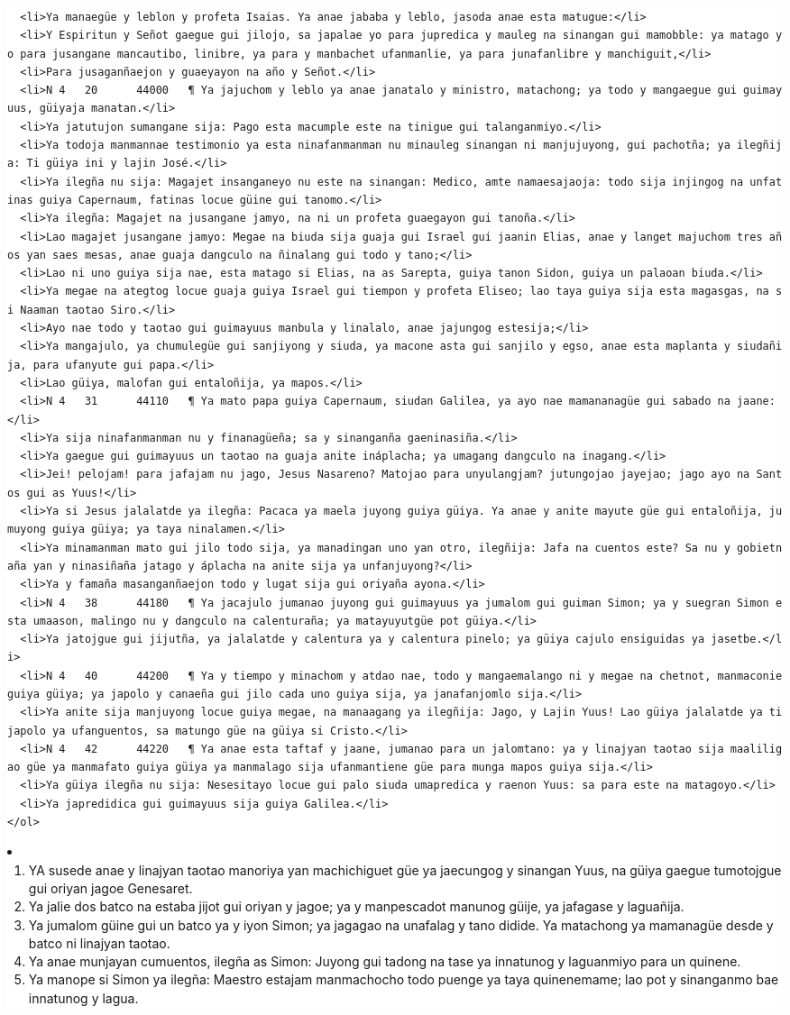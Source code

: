       <li>Ya manaegüe y leblon y profeta Isaias. Ya anae jababa y leblo, jasoda anae esta matugue:</li>
      <li>Y Espiritun y Señot gaegue gui jilojo, sa japalae yo para jupredica y mauleg na sinangan gui mamobble: ya matago yo para jusangane mancautibo, linibre, ya para y manbachet ufanmanlie, ya para junafanlibre y manchiguit,</li>
      <li>Para jusaganñaejon y guaeyayon na año y Señot.</li>
      <li>N	4	20		44000	¶ Ya jajuchom y leblo ya anae janatalo y ministro, matachong; ya todo y mangaegue gui guimayuus, güiyaja manatan.</li>
      <li>Ya jatutujon sumangane sija: Pago esta macumple este na tinigue gui talanganmiyo.</li>
      <li>Ya todoja manmannae testimonio ya esta ninafanmanman nu minauleg sinangan ni manjujuyong, gui pachotña; ya ilegñija: Ti güiya ini y lajin José.</li>
      <li>Ya ilegña nu sija: Magajet insanganeyo nu este na sinangan: Medico, amte namaesajaoja: todo sija injingog na unfatinas guiya Capernaum, fatinas locue güine gui tanomo.</li>
      <li>Ya ilegña: Magajet na jusangane jamyo, na ni un profeta guaegayon gui tanoña.</li>
      <li>Lao magajet jusangane jamyo: Megae na biuda sija guaja gui Israel gui jaanin Elias, anae y langet majuchom tres años yan saes mesas, anae guaja dangculo na ñinalang gui todo y tano;</li>
      <li>Lao ni uno guiya sija nae, esta matago si Elias, na as Sarepta, guiya tanon Sidon, guiya un palaoan biuda.</li>
      <li>Ya megae na ategtog locue guaja guiya Israel gui tiempon y profeta Eliseo; lao taya guiya sija esta magasgas, na si Naaman taotao Siro.</li>
      <li>Ayo nae todo y taotao gui guimayuus manbula y linalalo, anae jajungog estesija;</li>
      <li>Ya mangajulo, ya chumulegüe gui sanjiyong y siuda, ya macone asta gui sanjilo y egso, anae esta maplanta y siudañija, para ufanyute gui papa.</li>
      <li>Lao güiya, malofan gui entaloñija, ya mapos.</li>
      <li>N	4	31		44110	¶ Ya mato papa guiya Capernaum, siudan Galilea, ya ayo nae mamananagüe gui sabado na jaane:</li>
      <li>Ya sija ninafanmanman nu y finanagüeña; sa y sinanganña gaeninasiña.</li>
      <li>Ya gaegue gui guimayuus un taotao na guaja anite ináplacha; ya umagang dangculo na inagang.</li>
      <li>Jei! pelojam! para jafajam nu jago, Jesus Nasareno? Matojao para unyulangjam? jutungojao jayejao; jago ayo na Santos gui as Yuus!</li>
      <li>Ya si Jesus jalalatde ya ilegña: Pacaca ya maela juyong guiya güiya. Ya anae y anite mayute güe gui entaloñija, jumuyong guiya güiya; ya taya ninalamen.</li>
      <li>Ya minamanman mato gui jilo todo sija, ya manadingan uno yan otro, ilegñija: Jafa na cuentos este? Sa nu y gobietnaña yan y ninasiñaña jatago y áplacha na anite sija ya unfanjuyong?</li>
      <li>Ya y famaña masanganñaejon todo y lugat sija gui oriyaña ayona.</li>
      <li>N	4	38		44180	¶ Ya jacajulo jumanao juyong gui guimayuus ya jumalom gui guiman Simon; ya y suegran Simon esta umaason, malingo nu y dangculo na calenturaña; ya matayuyutgüe pot güiya.</li>
      <li>Ya jatojgue gui jijutña, ya jalalatde y calentura ya y calentura pinelo; ya güiya cajulo ensiguidas ya jasetbe.</li>
      <li>N	4	40		44200	¶ Ya y tiempo y minachom y atdao nae, todo y mangaemalango ni y megae na chetnot, manmaconie guiya güiya; ya japolo y canaeña gui jilo cada uno guiya sija, ya janafanjomlo sija.</li>
      <li>Ya anite sija manjuyong locue guiya megae, na manaagang ya ilegñija: Jago, y Lajin Yuus! Lao güiya jalalatde ya ti japolo ya ufanguentos, sa matungo güe na güiya si Cristo.</li>
      <li>N	4	42		44220	¶ Ya anae esta taftaf y jaane, jumanao para un jalomtano: ya y linajyan taotao sija maaliligao güe ya manmafato guiya güiya ya manmalago sija ufanmantiene güe para munga mapos guiya sija.</li>
      <li>Ya güiya ilegña nu sija: Nesesitayo locue gui palo siuda umapredica y raenon Yuus: sa para este na matagoyo.</li>
      <li>Ya japredidica gui guimayuus sija guiya Galilea.</li>
    </ol>
  </li>
  <li>
    <ol>
      <li>YA susede anae y linajyan taotao manoriya yan machichiguet güe ya jaecungog y sinangan Yuus, na güiya gaegue tumotojgue gui oriyan jagoe Genesaret.</li>
      <li>Ya jalie dos batco na estaba jijot gui oriyan y jagoe; ya y manpescadot manunog güije, ya jafagase y laguañija.</li>
      <li>Ya jumalom güine gui un batco ya y iyon Simon; ya jagagao na unafalag y tano didide. Ya matachong ya mamanagüe desde y batco ni linajyan taotao.</li>
      <li>Ya anae munjayan cumuentos, ilegña as Simon: Juyong gui tadong na tase ya innatunog y laguanmiyo para un quinene.</li>
      <li>Ya manope si Simon ya ilegña: Maestro estajam manmachocho todo puenge ya taya quinenemame; lao pot y sinanganmo bae innatunog y lagua.</li>